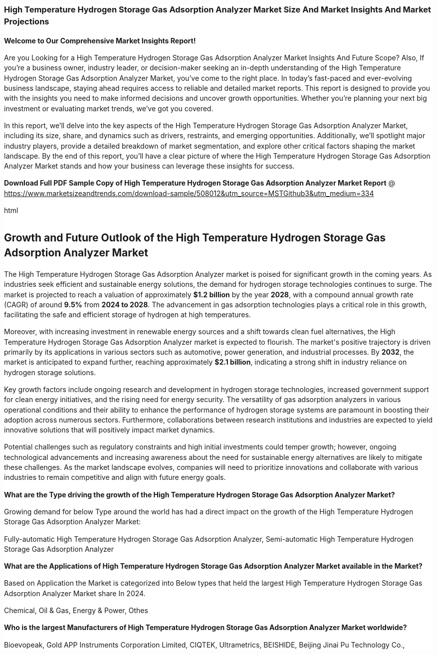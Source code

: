 <div class="" data-test-id=""><h3><span class="">High Temperature Hydrogen Storage Gas Adsorption Analyzer Market Size And Market Insights And Market Projections</span></h3></div><div class="" data-test-id=""><p><strong>Welcome to Our Comprehensive Market Insights Report!</strong></p><p>Are you Looking for a High Temperature Hydrogen Storage Gas Adsorption Analyzer Market Insights And Future Scope? Also, If you&rsquo;re a business owner, industry leader, or decision-maker seeking an in-depth understanding of the High Temperature Hydrogen Storage Gas Adsorption Analyzer Market, you&rsquo;ve come to the right place. In today&rsquo;s fast-paced and ever-evolving business landscape, staying ahead requires access to reliable and detailed market reports. This report is designed to provide you with the insights you need to make informed decisions and uncover growth opportunities. Whether you&rsquo;re planning your next big investment or evaluating market trends, we&rsquo;ve got you covered.</p><p>In this report, we&rsquo;ll delve into the key aspects of the High Temperature Hydrogen Storage Gas Adsorption Analyzer Market, including its size, share, and dynamics such as drivers, restraints, and emerging opportunities. Additionally, we&rsquo;ll spotlight major industry players, provide a detailed breakdown of market segmentation, and explore other critical factors shaping the market landscape. By the end of this report, you&rsquo;ll have a clear picture of where the High Temperature Hydrogen Storage Gas Adsorption Analyzer Market stands and how your business can leverage these insights for success.</p><p><strong>Download Full PDF Sample Copy of High Temperature Hydrogen Storage Gas Adsorption Analyzer Market Report</strong> @ <a href="https://www.marketsizeandtrends.com/download-sample/508012&utm_source=MSTGithub3&utm_medium=334" target="_blank">https://www.marketsizeandtrends.com/download-sample/508012&utm_source=MSTGithub3&utm_medium=334</a></p></div><div class="" data-test-id=""><p><span class="">html<div> <h2>Growth and Future Outlook of the High Temperature Hydrogen Storage Gas Adsorption Analyzer Market</h2> <p>The High Temperature Hydrogen Storage Gas Adsorption Analyzer market is poised for significant growth in the coming years. As industries seek efficient and sustainable energy solutions, the demand for hydrogen storage technologies continues to surge. The market is projected to reach a valuation of approximately <strong>$1.2 billion</strong> by the year <strong>2028</strong>, with a compound annual growth rate (CAGR) of around <strong>9.5%</strong> from <strong>2024 to 2028</strong>. The advancement in gas adsorption technologies plays a critical role in this growth, facilitating the safe and efficient storage of hydrogen at high temperatures.</p> <p>Moreover, with increasing investment in renewable energy sources and a shift towards clean fuel alternatives, the High Temperature Hydrogen Storage Gas Adsorption Analyzer market is expected to flourish. The market's positive trajectory is driven primarily by its applications in various sectors such as automotive, power generation, and industrial processes. By <strong>2032</strong>, the market is anticipated to expand further, reaching approximately <strong>$2.1 billion</strong>, indicating a strong shift in industry reliance on hydrogen storage solutions.</p> <p><strong></strong></p> <p>Key growth factors include ongoing research and development in hydrogen storage technologies, increased government support for clean energy initiatives, and the rising need for energy security. The versatility of gas adsorption analyzers in various operational conditions and their ability to enhance the performance of hydrogen storage systems are paramount in boosting their adoption across numerous sectors. Furthermore, collaborations between research institutions and industries are expected to yield innovative solutions that will positively impact market dynamics.</p> <p>Potential challenges such as regulatory constraints and high initial investments could temper growth; however, ongoing technological advancements and increasing awareness about the need for sustainable energy alternatives are likely to mitigate these challenges. As the market landscape evolves, companies will need to prioritize innovations and collaborate with various industries to remain competitive and align with future energy goals.</p> </div></span></p><p><strong><span class="">What are the&nbsp;Type driving the growth of the High Temperature Hydrogen Storage Gas Adsorption Analyzer Market?</span></strong></p></div><div class="" data-test-id=""><p><span class="">Growing demand for below Type around the world has had a direct impact on the growth of the High Temperature Hydrogen Storage Gas Adsorption Analyzer Market:</span></p></div><div class="" data-test-id=""><p>Fully-automatic High Temperature Hydrogen Storage Gas Adsorption Analyzer, Semi-automatic High Temperature Hydrogen Storage Gas Adsorption Analyzer</p><p><span class=""><strong>What are the&nbsp;Applications&nbsp;of High Temperature Hydrogen Storage Gas Adsorption Analyzer Market available in the Market?</strong></span></p></div><div class="" data-test-id=""><p><span class="">Based on Application the Market is categorized into Below types that held the largest High Temperature Hydrogen Storage Gas Adsorption Analyzer Market share In 2024.</span></p></div><div class="" data-test-id=""><p><span class="">Chemical, Oil & Gas, Energy & Power, Othes</span></p><p><span class=""><strong>Who is the largest Manufacturers of High Temperature Hydrogen Storage Gas Adsorption Analyzer Market worldwide?</strong></span></p></div><div class="" data-test-id=""><p><span class="">Bioevopeak, Gold APP Instruments Corporation Limited, CIQTEK, Ultrametrics, BEISHIDE, Beijing Jinai Pu Technology Co.,